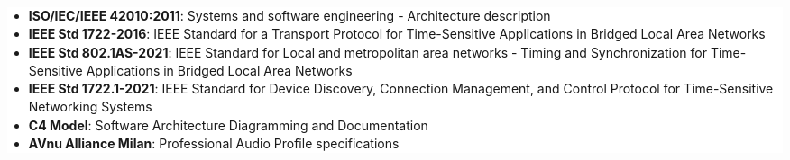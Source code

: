 - **ISO/IEC/IEEE 42010:2011**: Systems and software engineering - Architecture description
- **IEEE Std 1722-2016**: IEEE Standard for a Transport Protocol for Time-Sensitive Applications in Bridged Local Area Networks
- **IEEE Std 802.1AS-2021**: IEEE Standard for Local and metropolitan area networks - Timing and Synchronization for Time-Sensitive Applications in Bridged Local Area Networks
- **IEEE Std 1722.1-2021**: IEEE Standard for Device Discovery, Connection Management, and Control Protocol for Time-Sensitive Networking Systems
- **C4 Model**: Software Architecture Diagramming and Documentation
- **AVnu Alliance Milan**: Professional Audio Profile specifications